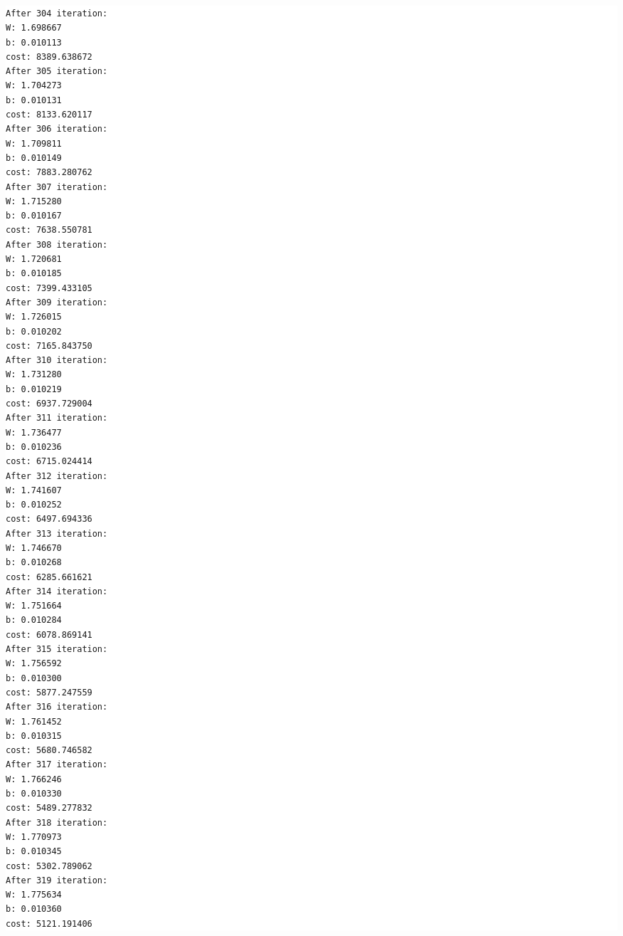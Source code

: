     After 304 iteration:
    W: 1.698667
    b: 0.010113
    cost: 8389.638672
    After 305 iteration:
    W: 1.704273
    b: 0.010131
    cost: 8133.620117
    After 306 iteration:
    W: 1.709811
    b: 0.010149
    cost: 7883.280762
    After 307 iteration:
    W: 1.715280
    b: 0.010167
    cost: 7638.550781
    After 308 iteration:
    W: 1.720681
    b: 0.010185
    cost: 7399.433105
    After 309 iteration:
    W: 1.726015
    b: 0.010202
    cost: 7165.843750
    After 310 iteration:
    W: 1.731280
    b: 0.010219
    cost: 6937.729004
    After 311 iteration:
    W: 1.736477
    b: 0.010236
    cost: 6715.024414
    After 312 iteration:
    W: 1.741607
    b: 0.010252
    cost: 6497.694336
    After 313 iteration:
    W: 1.746670
    b: 0.010268
    cost: 6285.661621
    After 314 iteration:
    W: 1.751664
    b: 0.010284
    cost: 6078.869141
    After 315 iteration:
    W: 1.756592
    b: 0.010300
    cost: 5877.247559
    After 316 iteration:
    W: 1.761452
    b: 0.010315
    cost: 5680.746582
    After 317 iteration:
    W: 1.766246
    b: 0.010330
    cost: 5489.277832
    After 318 iteration:
    W: 1.770973
    b: 0.010345
    cost: 5302.789062
    After 319 iteration:
    W: 1.775634
    b: 0.010360
    cost: 5121.191406